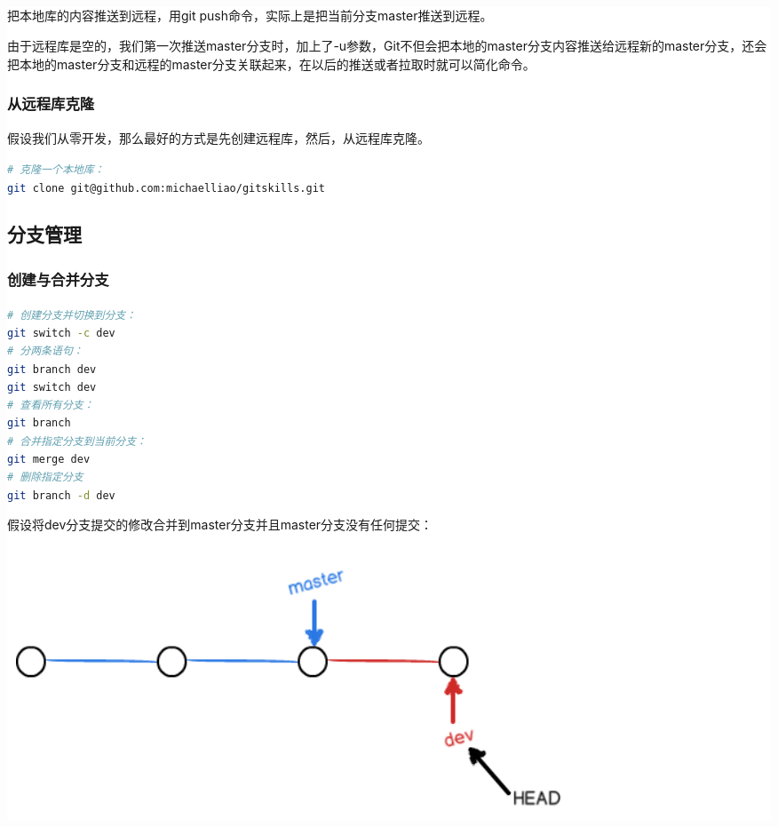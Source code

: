 把本地库的内容推送到远程，用git push命令，实际上是把当前分支master推送到远程。

由于远程库是空的，我们第一次推送master分支时，加上了-u参数，Git不但会把本地的master分支内容推送给远程新的master分支，还会把本地的master分支和远程的master分支关联起来，在以后的推送或者拉取时就可以简化命令。

### 从远程库克隆

假设我们从零开发，那么最好的方式是先创建远程库，然后，从远程库克隆。

```bash
# 克隆一个本地库：
git clone git@github.com:michaelliao/gitskills.git
```

## 分支管理

### 创建与合并分支

```bash
# 创建分支并切换到分支：
git switch -c dev
# 分两条语句：
git branch dev
git switch dev
# 查看所有分支：
git branch
# 合并指定分支到当前分支：
git merge dev
# 删除指定分支
git branch -d dev
```

假设将dev分支提交的修改合并到master分支并且master分支没有任何提交：

<img src="./image/合并-无冲突01.png"/>
